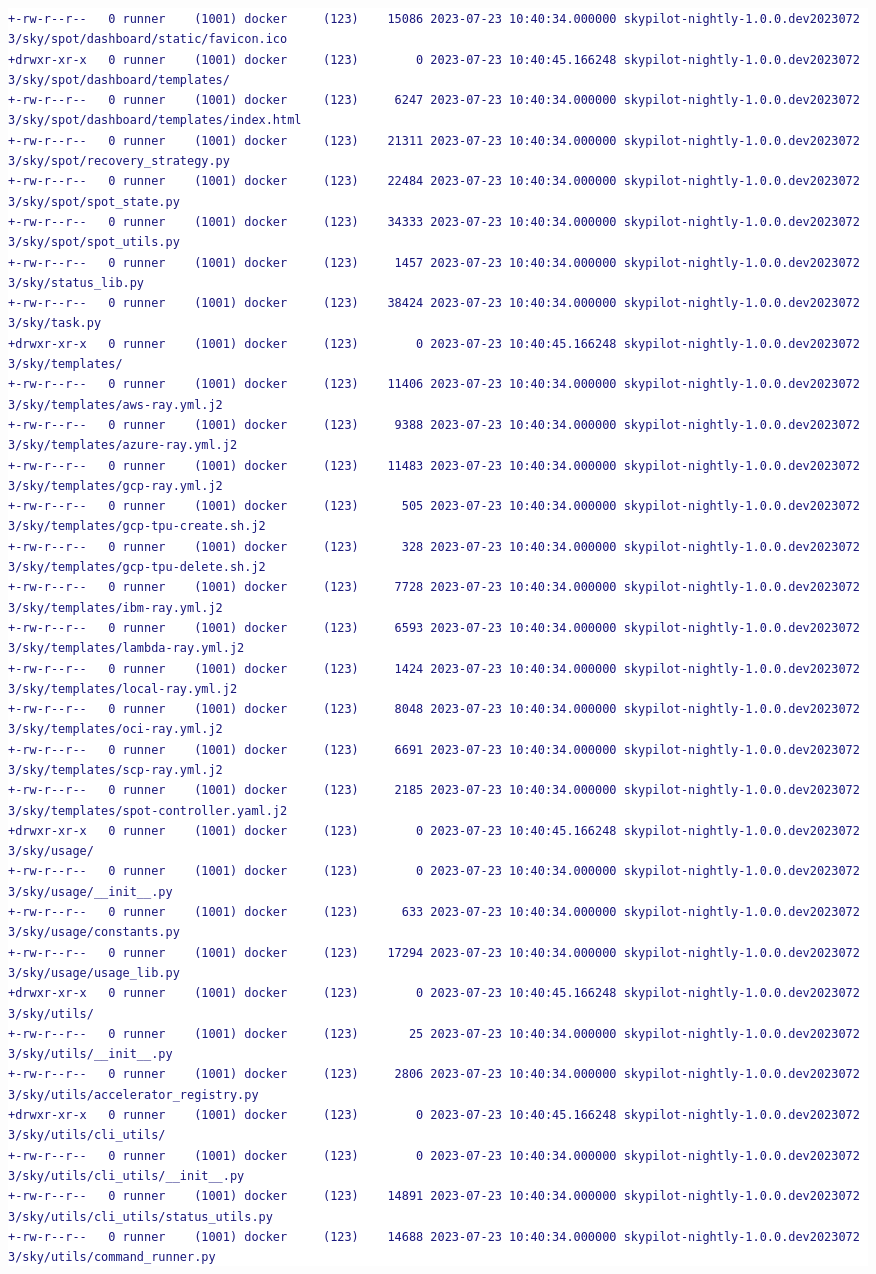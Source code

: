 ```diff
+-rw-r--r--   0 runner    (1001) docker     (123)    15086 2023-07-23 10:40:34.000000 skypilot-nightly-1.0.0.dev20230723/sky/spot/dashboard/static/favicon.ico
+drwxr-xr-x   0 runner    (1001) docker     (123)        0 2023-07-23 10:40:45.166248 skypilot-nightly-1.0.0.dev20230723/sky/spot/dashboard/templates/
+-rw-r--r--   0 runner    (1001) docker     (123)     6247 2023-07-23 10:40:34.000000 skypilot-nightly-1.0.0.dev20230723/sky/spot/dashboard/templates/index.html
+-rw-r--r--   0 runner    (1001) docker     (123)    21311 2023-07-23 10:40:34.000000 skypilot-nightly-1.0.0.dev20230723/sky/spot/recovery_strategy.py
+-rw-r--r--   0 runner    (1001) docker     (123)    22484 2023-07-23 10:40:34.000000 skypilot-nightly-1.0.0.dev20230723/sky/spot/spot_state.py
+-rw-r--r--   0 runner    (1001) docker     (123)    34333 2023-07-23 10:40:34.000000 skypilot-nightly-1.0.0.dev20230723/sky/spot/spot_utils.py
+-rw-r--r--   0 runner    (1001) docker     (123)     1457 2023-07-23 10:40:34.000000 skypilot-nightly-1.0.0.dev20230723/sky/status_lib.py
+-rw-r--r--   0 runner    (1001) docker     (123)    38424 2023-07-23 10:40:34.000000 skypilot-nightly-1.0.0.dev20230723/sky/task.py
+drwxr-xr-x   0 runner    (1001) docker     (123)        0 2023-07-23 10:40:45.166248 skypilot-nightly-1.0.0.dev20230723/sky/templates/
+-rw-r--r--   0 runner    (1001) docker     (123)    11406 2023-07-23 10:40:34.000000 skypilot-nightly-1.0.0.dev20230723/sky/templates/aws-ray.yml.j2
+-rw-r--r--   0 runner    (1001) docker     (123)     9388 2023-07-23 10:40:34.000000 skypilot-nightly-1.0.0.dev20230723/sky/templates/azure-ray.yml.j2
+-rw-r--r--   0 runner    (1001) docker     (123)    11483 2023-07-23 10:40:34.000000 skypilot-nightly-1.0.0.dev20230723/sky/templates/gcp-ray.yml.j2
+-rw-r--r--   0 runner    (1001) docker     (123)      505 2023-07-23 10:40:34.000000 skypilot-nightly-1.0.0.dev20230723/sky/templates/gcp-tpu-create.sh.j2
+-rw-r--r--   0 runner    (1001) docker     (123)      328 2023-07-23 10:40:34.000000 skypilot-nightly-1.0.0.dev20230723/sky/templates/gcp-tpu-delete.sh.j2
+-rw-r--r--   0 runner    (1001) docker     (123)     7728 2023-07-23 10:40:34.000000 skypilot-nightly-1.0.0.dev20230723/sky/templates/ibm-ray.yml.j2
+-rw-r--r--   0 runner    (1001) docker     (123)     6593 2023-07-23 10:40:34.000000 skypilot-nightly-1.0.0.dev20230723/sky/templates/lambda-ray.yml.j2
+-rw-r--r--   0 runner    (1001) docker     (123)     1424 2023-07-23 10:40:34.000000 skypilot-nightly-1.0.0.dev20230723/sky/templates/local-ray.yml.j2
+-rw-r--r--   0 runner    (1001) docker     (123)     8048 2023-07-23 10:40:34.000000 skypilot-nightly-1.0.0.dev20230723/sky/templates/oci-ray.yml.j2
+-rw-r--r--   0 runner    (1001) docker     (123)     6691 2023-07-23 10:40:34.000000 skypilot-nightly-1.0.0.dev20230723/sky/templates/scp-ray.yml.j2
+-rw-r--r--   0 runner    (1001) docker     (123)     2185 2023-07-23 10:40:34.000000 skypilot-nightly-1.0.0.dev20230723/sky/templates/spot-controller.yaml.j2
+drwxr-xr-x   0 runner    (1001) docker     (123)        0 2023-07-23 10:40:45.166248 skypilot-nightly-1.0.0.dev20230723/sky/usage/
+-rw-r--r--   0 runner    (1001) docker     (123)        0 2023-07-23 10:40:34.000000 skypilot-nightly-1.0.0.dev20230723/sky/usage/__init__.py
+-rw-r--r--   0 runner    (1001) docker     (123)      633 2023-07-23 10:40:34.000000 skypilot-nightly-1.0.0.dev20230723/sky/usage/constants.py
+-rw-r--r--   0 runner    (1001) docker     (123)    17294 2023-07-23 10:40:34.000000 skypilot-nightly-1.0.0.dev20230723/sky/usage/usage_lib.py
+drwxr-xr-x   0 runner    (1001) docker     (123)        0 2023-07-23 10:40:45.166248 skypilot-nightly-1.0.0.dev20230723/sky/utils/
+-rw-r--r--   0 runner    (1001) docker     (123)       25 2023-07-23 10:40:34.000000 skypilot-nightly-1.0.0.dev20230723/sky/utils/__init__.py
+-rw-r--r--   0 runner    (1001) docker     (123)     2806 2023-07-23 10:40:34.000000 skypilot-nightly-1.0.0.dev20230723/sky/utils/accelerator_registry.py
+drwxr-xr-x   0 runner    (1001) docker     (123)        0 2023-07-23 10:40:45.166248 skypilot-nightly-1.0.0.dev20230723/sky/utils/cli_utils/
+-rw-r--r--   0 runner    (1001) docker     (123)        0 2023-07-23 10:40:34.000000 skypilot-nightly-1.0.0.dev20230723/sky/utils/cli_utils/__init__.py
+-rw-r--r--   0 runner    (1001) docker     (123)    14891 2023-07-23 10:40:34.000000 skypilot-nightly-1.0.0.dev20230723/sky/utils/cli_utils/status_utils.py
+-rw-r--r--   0 runner    (1001) docker     (123)    14688 2023-07-23 10:40:34.000000 skypilot-nightly-1.0.0.dev20230723/sky/utils/command_runner.py
```